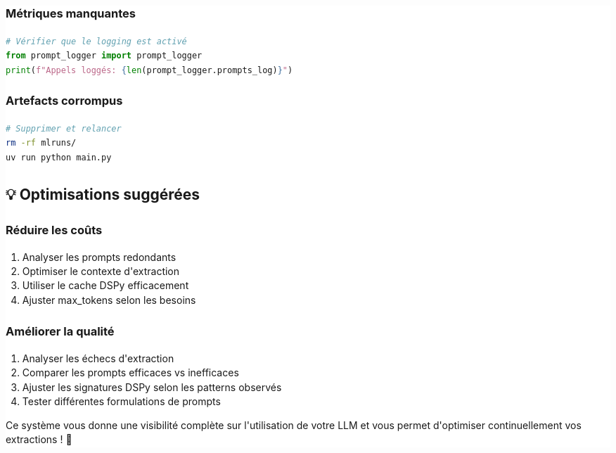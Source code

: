 ### Métriques manquantes
```python
# Vérifier que le logging est activé
from prompt_logger import prompt_logger
print(f"Appels loggés: {len(prompt_logger.prompts_log)}")
```

### Artefacts corrompus
```bash
# Supprimer et relancer
rm -rf mlruns/
uv run python main.py
```

## 💡 Optimisations suggérées

### Réduire les coûts
1. Analyser les prompts redondants
2. Optimiser le contexte d'extraction
3. Utiliser le cache DSPy efficacement
4. Ajuster max_tokens selon les besoins

### Améliorer la qualité
1. Analyser les échecs d'extraction
2. Comparer les prompts efficaces vs inefficaces  
3. Ajuster les signatures DSPy selon les patterns observés
4. Tester différentes formulations de prompts

Ce système vous donne une visibilité complète sur l'utilisation de votre LLM et vous permet d'optimiser continuellement vos extractions ! 🚀
